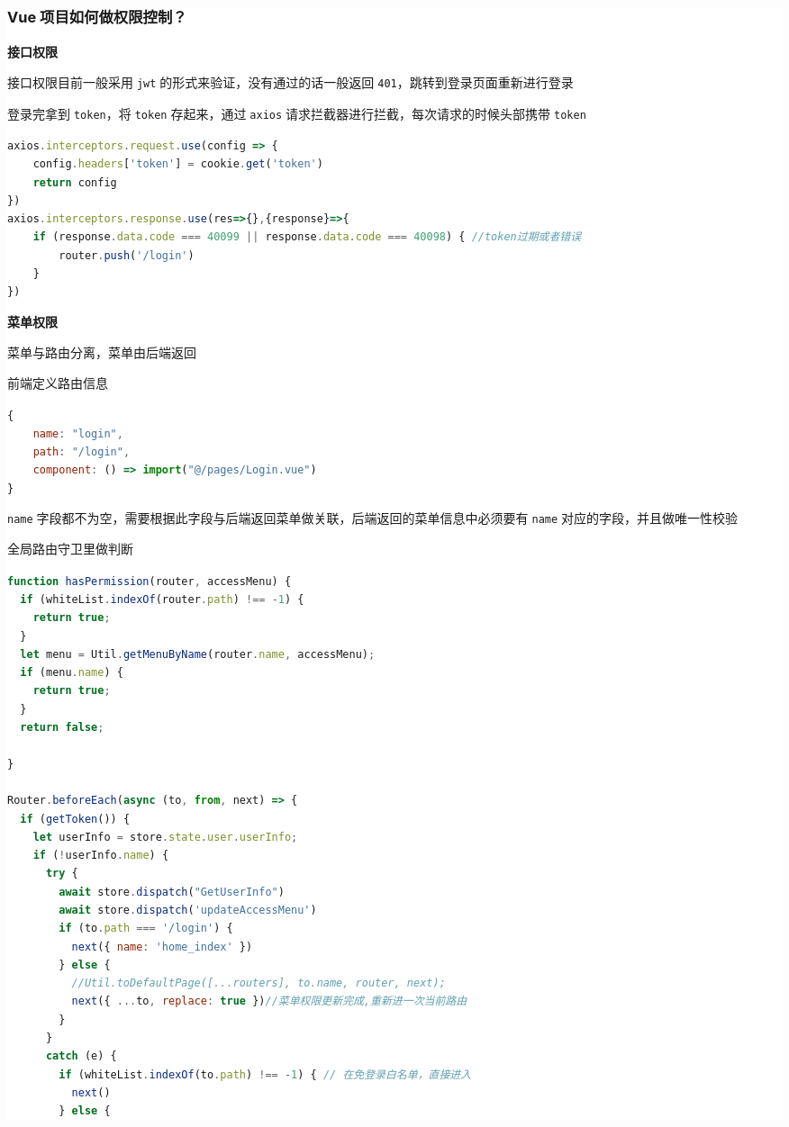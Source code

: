 ### Vue 项目如何做权限控制？

**接口权限**

接口权限目前一般采用 `jwt` 的形式来验证，没有通过的话一般返回 `401`，跳转到登录页面重新进行登录

登录完拿到 `token`，将 `token` 存起来，通过 `axios` 请求拦截器进行拦截，每次请求的时候头部携带 `token`

```js
axios.interceptors.request.use(config => {
    config.headers['token'] = cookie.get('token')
    return config
})
axios.interceptors.response.use(res=>{},{response}=>{
    if (response.data.code === 40099 || response.data.code === 40098) { //token过期或者错误
        router.push('/login')
    }
})
```

**菜单权限**

菜单与路由分离，菜单由后端返回

前端定义路由信息

```js
{
    name: "login",
    path: "/login",
    component: () => import("@/pages/Login.vue")
}
```

`name` 字段都不为空，需要根据此字段与后端返回菜单做关联，后端返回的菜单信息中必须要有 `name` 对应的字段，并且做唯一性校验

全局路由守卫里做判断

```js
function hasPermission(router, accessMenu) {
  if (whiteList.indexOf(router.path) !== -1) {
    return true;
  }
  let menu = Util.getMenuByName(router.name, accessMenu);
  if (menu.name) {
    return true;
  }
  return false;

}

Router.beforeEach(async (to, from, next) => {
  if (getToken()) {
    let userInfo = store.state.user.userInfo;
    if (!userInfo.name) {
      try {
        await store.dispatch("GetUserInfo")
        await store.dispatch('updateAccessMenu')
        if (to.path === '/login') {
          next({ name: 'home_index' })
        } else {
          //Util.toDefaultPage([...routers], to.name, router, next);
          next({ ...to, replace: true })//菜单权限更新完成,重新进一次当前路由
        }
      }  
      catch (e) {
        if (whiteList.indexOf(to.path) !== -1) { // 在免登录白名单，直接进入
          next()
        } else {
```